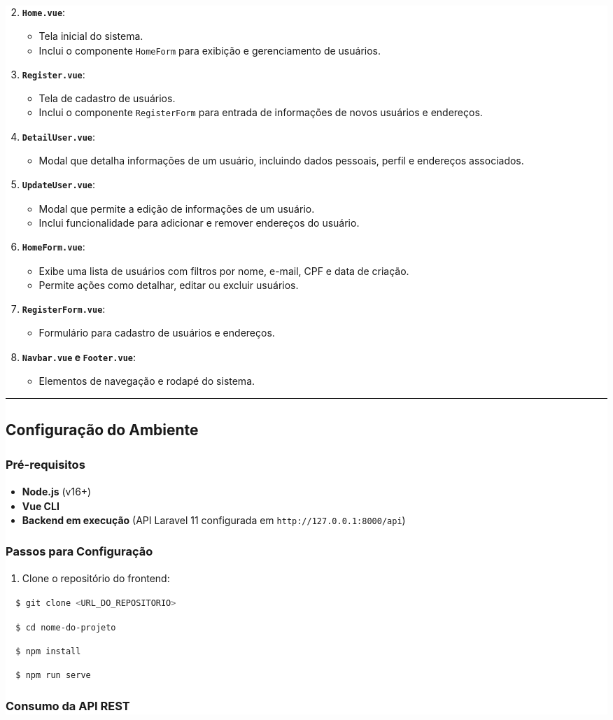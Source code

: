 2. **`Home.vue`**:
   - Tela inicial do sistema.
   - Inclui o componente `HomeForm` para exibição e gerenciamento de usuários.

3. **`Register.vue`**:
   - Tela de cadastro de usuários.
   - Inclui o componente `RegisterForm` para entrada de informações de novos usuários e endereços.

4. **`DetailUser.vue`**:
   - Modal que detalha informações de um usuário, incluindo dados pessoais, perfil e endereços associados.

5. **`UpdateUser.vue`**:
   - Modal que permite a edição de informações de um usuário.
   - Inclui funcionalidade para adicionar e remover endereços do usuário.

6. **`HomeForm.vue`**:
   - Exibe uma lista de usuários com filtros por nome, e-mail, CPF e data de criação.
   - Permite ações como detalhar, editar ou excluir usuários.

7. **`RegisterForm.vue`**:
   - Formulário para cadastro de usuários e endereços.

8. **`Navbar.vue` e `Footer.vue`**:
   - Elementos de navegação e rodapé do sistema.

---

## Configuração do Ambiente

### Pré-requisitos

- **Node.js** (v16+)
- **Vue CLI**
- **Backend em execução** (API Laravel 11 configurada em `http://127.0.0.1:8000/api`)

### Passos para Configuração

1. Clone o repositório do frontend:
```bash
  $ git clone <URL_DO_REPOSITORIO>
```

```bash
  $ cd nome-do-projeto
```

```bash
  $ npm install
```

```bash
  $ npm run serve
```

### Consumo da API REST
